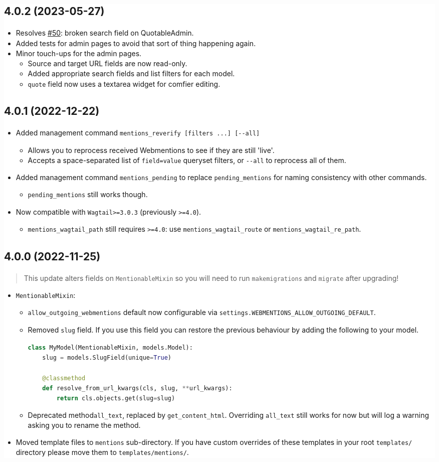 
## 4.0.2 (2023-05-27)
- Resolves [#50](https://github.com/beatonma/django-wm/issues/50): broken search field on QuotableAdmin.
- Added tests for admin pages to avoid that sort of thing happening again.
- Minor touch-ups for the admin pages.
  - Source and target URL fields are now read-only.
  - Added appropriate search fields and list filters for each model.
  - `quote` field now uses a textarea widget for comfier editing.



## 4.0.1 (2022-12-22)

- Added management command `mentions_reverify [filters ...] [--all]`
  - Allows you to reprocess received Webmentions to see if they are still 'live'.
  - Accepts a space-separated list of `field=value` queryset filters, or `--all` to reprocess all of them.

- Added management command `mentions_pending` to replace `pending_mentions` for naming consistency with other commands.
  - `pending_mentions` still works though.

- Now compatible with `Wagtail>=3.0.3` (previously `>=4.0`).
  - `mentions_wagtail_path` still requires `>=4.0`: use `mentions_wagtail_route` or `mentions_wagtail_re_path`.


## 4.0.0 (2022-11-25)

> This update alters fields on `MentionableMixin` so you will need to run `makemigrations` and `migrate` after upgrading!

- `MentionableMixin`:
  - `allow_outgoing_webmentions` default now configurable via `settings.WEBMENTIONS_ALLOW_OUTGOING_DEFAULT`.
  - Removed `slug` field. If you use this field you can restore the previous behaviour by adding the following to your model.

    ```python
    class MyModel(MentionableMixin, models.Model):
        slug = models.SlugField(unique=True)
  
        @classmethod
        def resolve_from_url_kwargs(cls, slug, **url_kwargs):
            return cls.objects.get(slug=slug)
    ```
  - Deprecated method`all_text`, replaced by `get_content_html`. Overriding `all_text` still works for now but will log a warning asking you to rename the method.


- Moved template files to `mentions` sub-directory. If you have custom overrides of these templates in your root `templates/` directory please move them to `templates/mentions/`.

